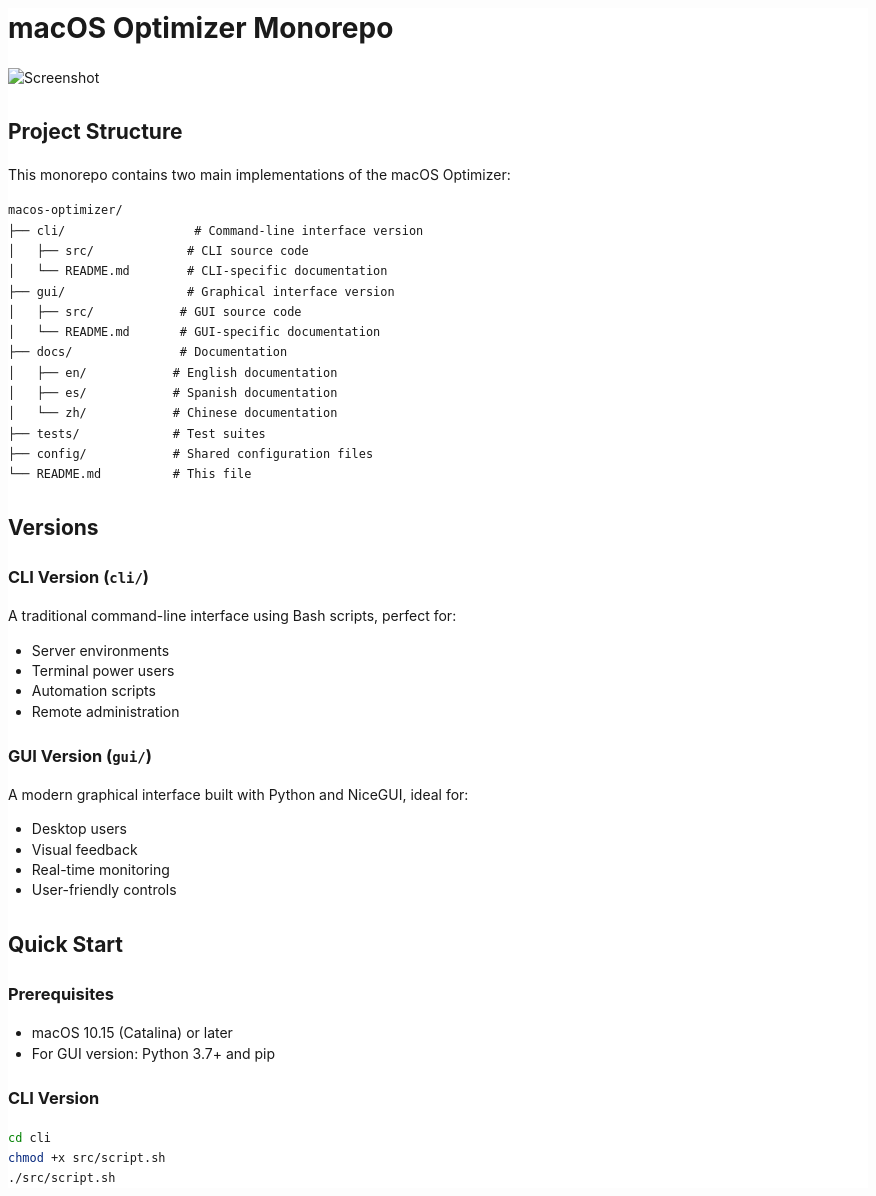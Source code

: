 # macOS Optimizer Monorepo

<img width="100%" alt="Screenshot" src="https://github.com/samihalawa/mac-megaoptimizer/assets/3243470/77941cba-e4dd-4b42-9092-7cc82d1ce046">

## Project Structure

This monorepo contains two main implementations of the macOS Optimizer:

```
macos-optimizer/
├── cli/                  # Command-line interface version
│   ├── src/             # CLI source code
│   └── README.md        # CLI-specific documentation
├── gui/                 # Graphical interface version
│   ├── src/            # GUI source code
│   └── README.md       # GUI-specific documentation
├── docs/               # Documentation
│   ├── en/            # English documentation
│   ├── es/            # Spanish documentation
│   └── zh/            # Chinese documentation
├── tests/             # Test suites
├── config/            # Shared configuration files
└── README.md          # This file
```

## Versions

### CLI Version (`cli/`)
A traditional command-line interface using Bash scripts, perfect for:
- Server environments
- Terminal power users
- Automation scripts
- Remote administration

### GUI Version (`gui/`)
A modern graphical interface built with Python and NiceGUI, ideal for:
- Desktop users
- Visual feedback
- Real-time monitoring
- User-friendly controls

## Quick Start

### Prerequisites
- macOS 10.15 (Catalina) or later
- For GUI version: Python 3.7+ and pip

### CLI Version
```bash
cd cli
chmod +x src/script.sh
./src/script.sh
```
